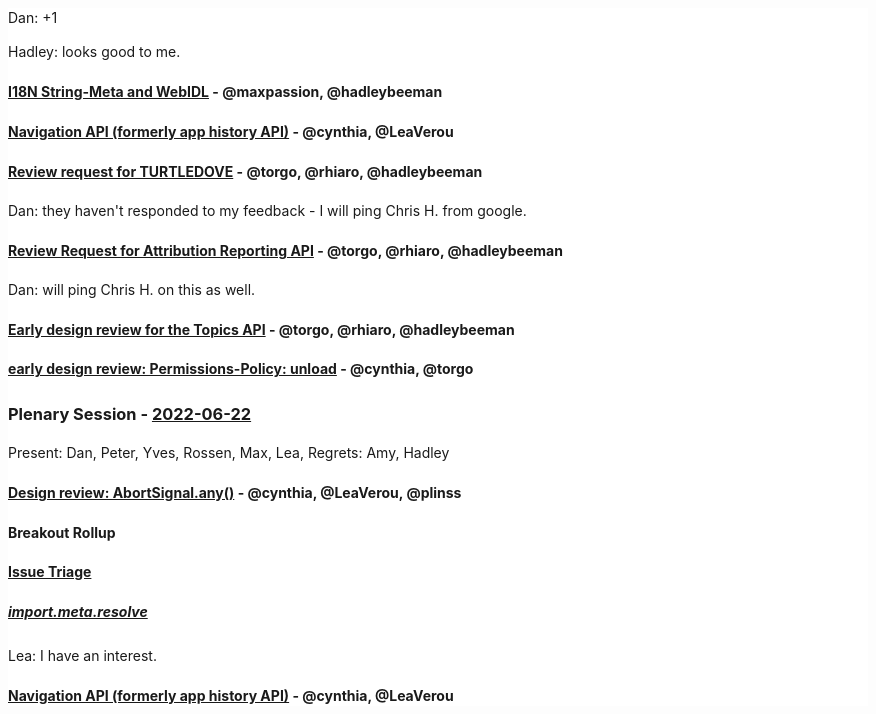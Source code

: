 Dan: +1

Hadley: looks good to me.


#### [I18N String-Meta and WebIDL](https://github.com/w3ctag/design-reviews/issues/716) - @maxpassion, @hadleybeeman
#### [Navigation API (formerly app history API)](https://github.com/w3ctag/design-reviews/issues/717) - @cynthia, @LeaVerou
#### [Review request for TURTLEDOVE](https://github.com/w3ctag/design-reviews/issues/723) - @torgo, @rhiaro, @hadleybeeman

Dan: they haven't responded to my feedback  - I will ping Chris H. from google.

#### [Review Request for Attribution Reporting API](https://github.com/w3ctag/design-reviews/issues/724) - @torgo, @rhiaro, @hadleybeeman

Dan: will ping Chris H. on this as well.

#### [Early design review for the Topics API](https://github.com/w3ctag/design-reviews/issues/726) - @torgo, @rhiaro, @hadleybeeman
#### [early design review: Permissions-Policy: unload](https://github.com/w3ctag/design-reviews/issues/738) - @cynthia, @torgo

### Plenary Session - [2022-06-22](https://www.timeanddate.com/worldclock/converter.html?iso=20220622T150000&p1=224&p2=43&p3=136&p4=195&p5=26&p6=33&p7=248&p8=235)

Present: Dan, Peter, Yves, Rossen, Max, Lea, 
Regrets: Amy, Hadley

#### [Design review: AbortSignal.any()](https://github.com/w3ctag/design-reviews/issues/737) - @cynthia, @LeaVerou, @plinss

#### Breakout Rollup
#### [Issue Triage](https://github.com/w3ctag/design-reviews/issues?q=is%3Aissue+is%3Aopen+label%3A%22Progress%3A+untriaged%22)

##### [import.meta.resolve](https://github.com/w3ctag/design-reviews/issues/746)

Lea: I have an interest.  

#### [Navigation API (formerly app history API)](https://github.com/w3ctag/design-reviews/issues/717) - @cynthia, @LeaVerou
